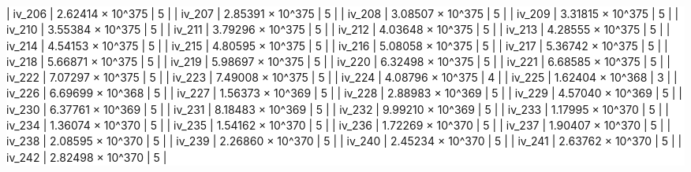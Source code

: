 | iv_206 | 2.62414 × 10^375 | 5 |
| iv_207 | 2.85391 × 10^375 | 5 |
| iv_208 | 3.08507 × 10^375 | 5 |
| iv_209 | 3.31815 × 10^375 | 5 |
| iv_210 | 3.55384 × 10^375 | 5 |
| iv_211 | 3.79296 × 10^375 | 5 |
| iv_212 | 4.03648 × 10^375 | 5 |
| iv_213 | 4.28555 × 10^375 | 5 |
| iv_214 | 4.54153 × 10^375 | 5 |
| iv_215 | 4.80595 × 10^375 | 5 |
| iv_216 | 5.08058 × 10^375 | 5 |
| iv_217 | 5.36742 × 10^375 | 5 |
| iv_218 | 5.66871 × 10^375 | 5 |
| iv_219 | 5.98697 × 10^375 | 5 |
| iv_220 | 6.32498 × 10^375 | 5 |
| iv_221 | 6.68585 × 10^375 | 5 |
| iv_222 | 7.07297 × 10^375 | 5 |
| iv_223 | 7.49008 × 10^375 | 5 |
| iv_224 | 4.08796 × 10^375 | 4 |
| iv_225 | 1.62404 × 10^368 | 3 |
| iv_226 | 6.69699 × 10^368 | 5 |
| iv_227 | 1.56373 × 10^369 | 5 |
| iv_228 | 2.88983 × 10^369 | 5 |
| iv_229 | 4.57040 × 10^369 | 5 |
| iv_230 | 6.37761 × 10^369 | 5 |
| iv_231 | 8.18483 × 10^369 | 5 |
| iv_232 | 9.99210 × 10^369 | 5 |
| iv_233 | 1.17995 × 10^370 | 5 |
| iv_234 | 1.36074 × 10^370 | 5 |
| iv_235 | 1.54162 × 10^370 | 5 |
| iv_236 | 1.72269 × 10^370 | 5 |
| iv_237 | 1.90407 × 10^370 | 5 |
| iv_238 | 2.08595 × 10^370 | 5 |
| iv_239 | 2.26860 × 10^370 | 5 |
| iv_240 | 2.45234 × 10^370 | 5 |
| iv_241 | 2.63762 × 10^370 | 5 |
| iv_242 | 2.82498 × 10^370 | 5 |